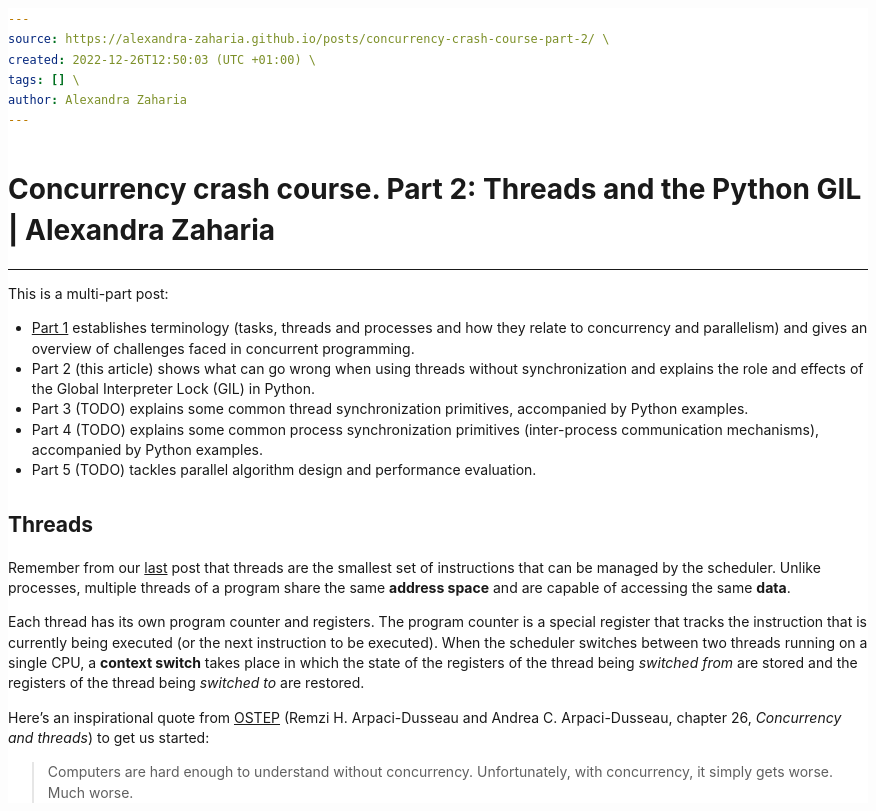 ```yaml
---
source: https://alexandra-zaharia.github.io/posts/concurrency-crash-course-part-2/ \
created: 2022-12-26T12:50:03 (UTC +01:00) \
tags: [] \
author: Alexandra Zaharia
---
```


# Concurrency crash course. Part 2: Threads and the Python GIL | Alexandra Zaharia
---
This is a multi-part post:

- [Part 1](https://alexandra-zaharia.github.io/posts/concurrency-crash-course-part-1/) establishes terminology (tasks,
  threads and processes and how they relate to concurrency and parallelism) and gives an overview of challenges faced in
  concurrent programming.
- Part 2 (this article) shows what can go wrong when using threads without synchronization and explains the role and
  effects of the Global Interpreter Lock (GIL) in Python.
- Part 3 (TODO) explains some common thread synchronization primitives, accompanied by Python examples.
- Part 4 (TODO) explains some common process synchronization primitives (inter-process communication mechanisms),
  accompanied by Python examples.
- Part 5 (TODO) tackles parallel algorithm design and performance evaluation.

## Threads

Remember from our [last](https://alexandra-zaharia.github.io/posts/concurrency-crash-course-part-1/) post that threads
are the smallest set of instructions that can be managed by the scheduler. Unlike processes, multiple threads of a
program share the same **address space** and are capable of accessing the same **data**.

Each thread has its own program counter and registers. The program counter is a special register that tracks the
instruction that is currently being executed (or the next instruction to be executed). When the scheduler switches
between two threads running on a single CPU, a **context switch** takes place in which the state of the registers of the
thread being _switched from_ are stored and the registers of the thread being _switched to_ are restored.

Here’s an inspirational quote from [OSTEP](https://pages.cs.wisc.edu/~remzi/OSTEP/) (Remzi H. Arpaci-Dusseau and Andrea
C. Arpaci-Dusseau, chapter 26, _Concurrency and threads_) to get us started:

> Computers are hard enough to understand without concurrency. Unfortunately, with concurrency, it simply gets worse.
> Much worse.
